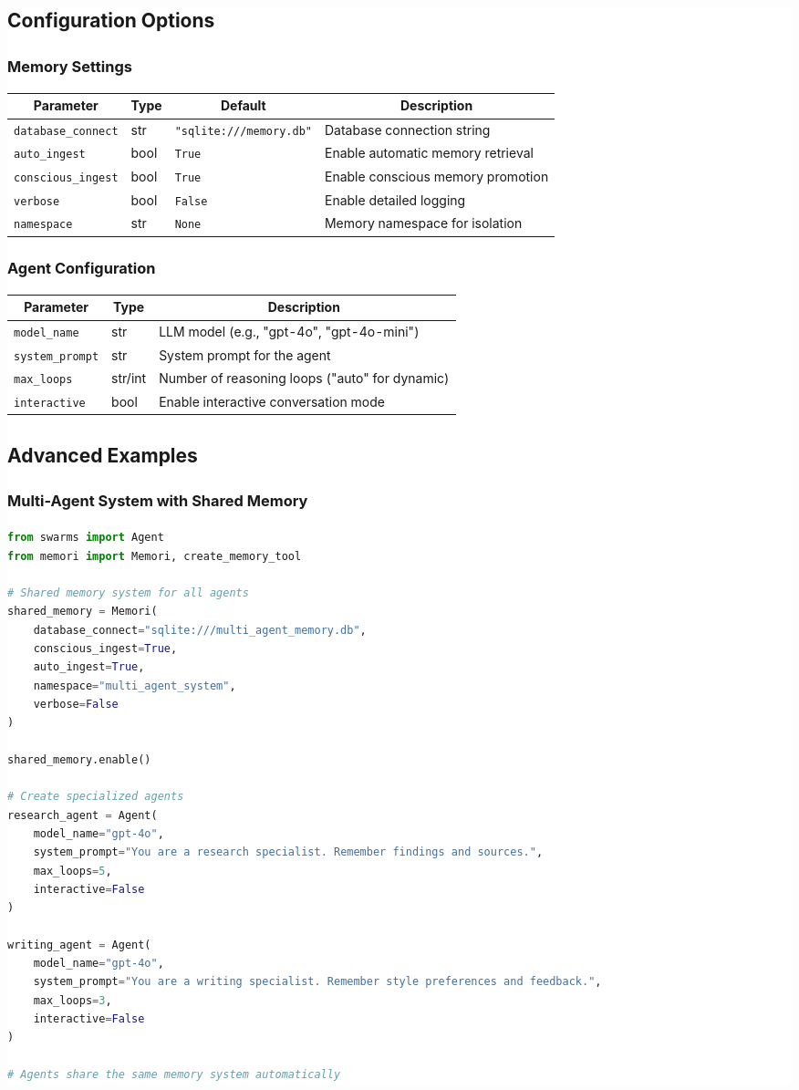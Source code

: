 ## Configuration Options

### Memory Settings

| Parameter | Type | Default | Description |
|-----------|------|---------|-------------|
| `database_connect` | str | `"sqlite:///memory.db"` | Database connection string |
| `auto_ingest` | bool | `True` | Enable automatic memory retrieval |
| `conscious_ingest` | bool | `True` | Enable conscious memory promotion |
| `verbose` | bool | `False` | Enable detailed logging |
| `namespace` | str | `None` | Memory namespace for isolation |

### Agent Configuration

| Parameter | Type | Description |
|-----------|------|-------------|
| `model_name` | str | LLM model (e.g., "gpt-4o", "gpt-4o-mini") |
| `system_prompt` | str | System prompt for the agent |
| `max_loops` | str/int | Number of reasoning loops ("auto" for dynamic) |
| `interactive` | bool | Enable interactive conversation mode |

## Advanced Examples

### Multi-Agent System with Shared Memory

```python
from swarms import Agent
from memori import Memori, create_memory_tool

# Shared memory system for all agents
shared_memory = Memori(
    database_connect="sqlite:///multi_agent_memory.db",
    conscious_ingest=True,
    auto_ingest=True,
    namespace="multi_agent_system",
    verbose=False
)

shared_memory.enable()

# Create specialized agents
research_agent = Agent(
    model_name="gpt-4o",
    system_prompt="You are a research specialist. Remember findings and sources.",
    max_loops=5,
    interactive=False
)

writing_agent = Agent(
    model_name="gpt-4o",
    system_prompt="You are a writing specialist. Remember style preferences and feedback.",
    max_loops=3,
    interactive=False
)

# Agents share the same memory system automatically
```